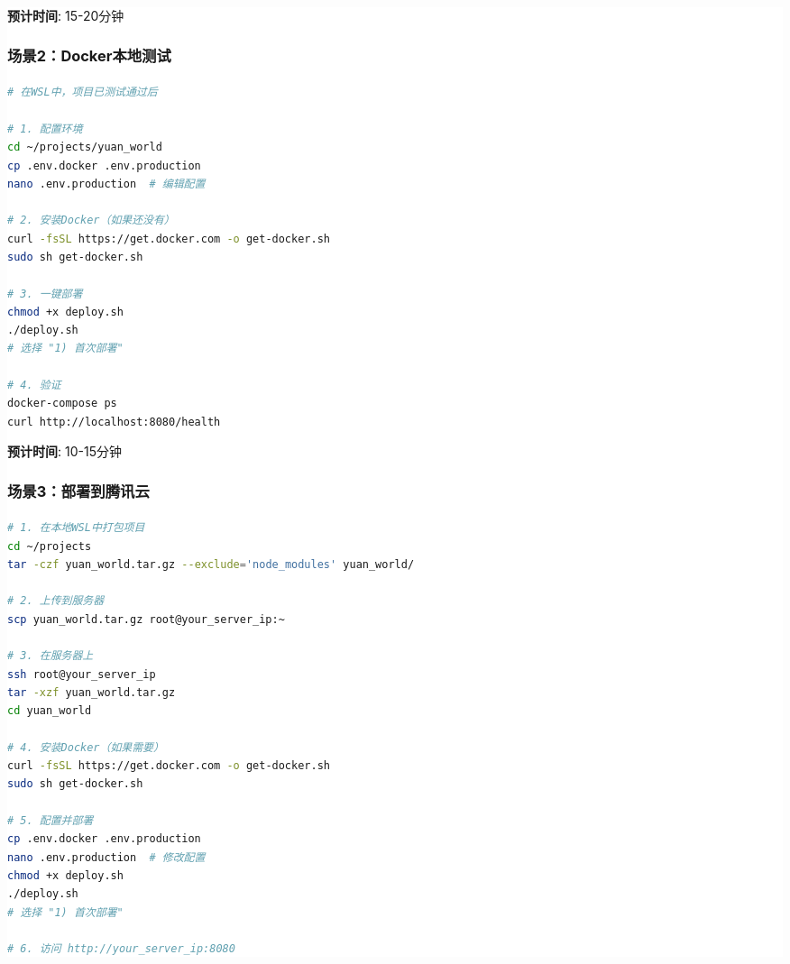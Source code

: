 **预计时间**: 15-20分钟

### 场景2：Docker本地测试

```bash
# 在WSL中，项目已测试通过后

# 1. 配置环境
cd ~/projects/yuan_world
cp .env.docker .env.production
nano .env.production  # 编辑配置

# 2. 安装Docker（如果还没有）
curl -fsSL https://get.docker.com -o get-docker.sh
sudo sh get-docker.sh

# 3. 一键部署
chmod +x deploy.sh
./deploy.sh
# 选择 "1) 首次部署"

# 4. 验证
docker-compose ps
curl http://localhost:8080/health
```

**预计时间**: 10-15分钟

### 场景3：部署到腾讯云

```bash
# 1. 在本地WSL中打包项目
cd ~/projects
tar -czf yuan_world.tar.gz --exclude='node_modules' yuan_world/

# 2. 上传到服务器
scp yuan_world.tar.gz root@your_server_ip:~

# 3. 在服务器上
ssh root@your_server_ip
tar -xzf yuan_world.tar.gz
cd yuan_world

# 4. 安装Docker（如果需要）
curl -fsSL https://get.docker.com -o get-docker.sh
sudo sh get-docker.sh

# 5. 配置并部署
cp .env.docker .env.production
nano .env.production  # 修改配置
chmod +x deploy.sh
./deploy.sh
# 选择 "1) 首次部署"

# 6. 访问 http://your_server_ip:8080
```
